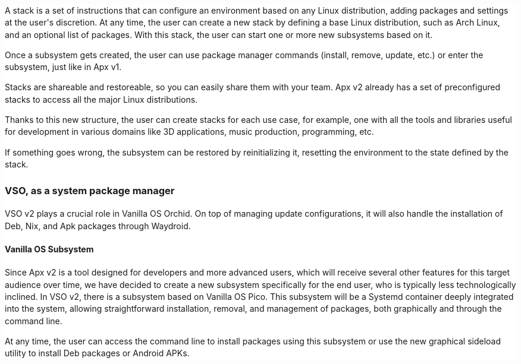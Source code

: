 A stack is a set of instructions that can configure an environment based on any Linux distribution, adding packages and settings at the user's discretion. At any time, the user can create a new stack by defining a base Linux distribution, such as Arch Linux, and an optional list of packages. With this stack, the user can start one or more new subsystems based on it.

Once a subsystem gets created, the user can use package manager commands (install, remove, update, etc.) or enter the subsystem, just like in Apx v1.

Stacks are shareable and restoreable, so you can easily share them with your team. Apx v2 already has a set of preconfigured stacks to access all the major Linux distributions.

Thanks to this new structure, the user can create stacks for each use case, for example, one with all the tools and libraries useful for development in various domains like 3D applications, music production, programming, etc.

If something goes wrong, the subsystem can be restored by reinitializing it, resetting the environment to the state defined by the stack.

### VSO, as a system package manager

VSO v2 plays a crucial role in Vanilla OS Orchid. On top of managing update configurations, it will also handle the installation of Deb, Nix, and Apk packages through Waydroid.

#### Vanilla OS Subsystem

Since Apx v2 is a tool designed for developers and more advanced users, which will receive several other features for this target audience over time, we have decided to create a new subsystem specifically for the end user, who is typically less technologically inclined. In VSO v2, there is a subsystem based on Vanilla OS Pico. This subsystem will be a Systemd container deeply integrated into the system, allowing straightforward installation, removal, and management of packages, both graphically and through the command line.

At any time, the user can access the command line to install packages using this subsystem or use the new graphical sideload utility to install Deb packages or Android APKs.
